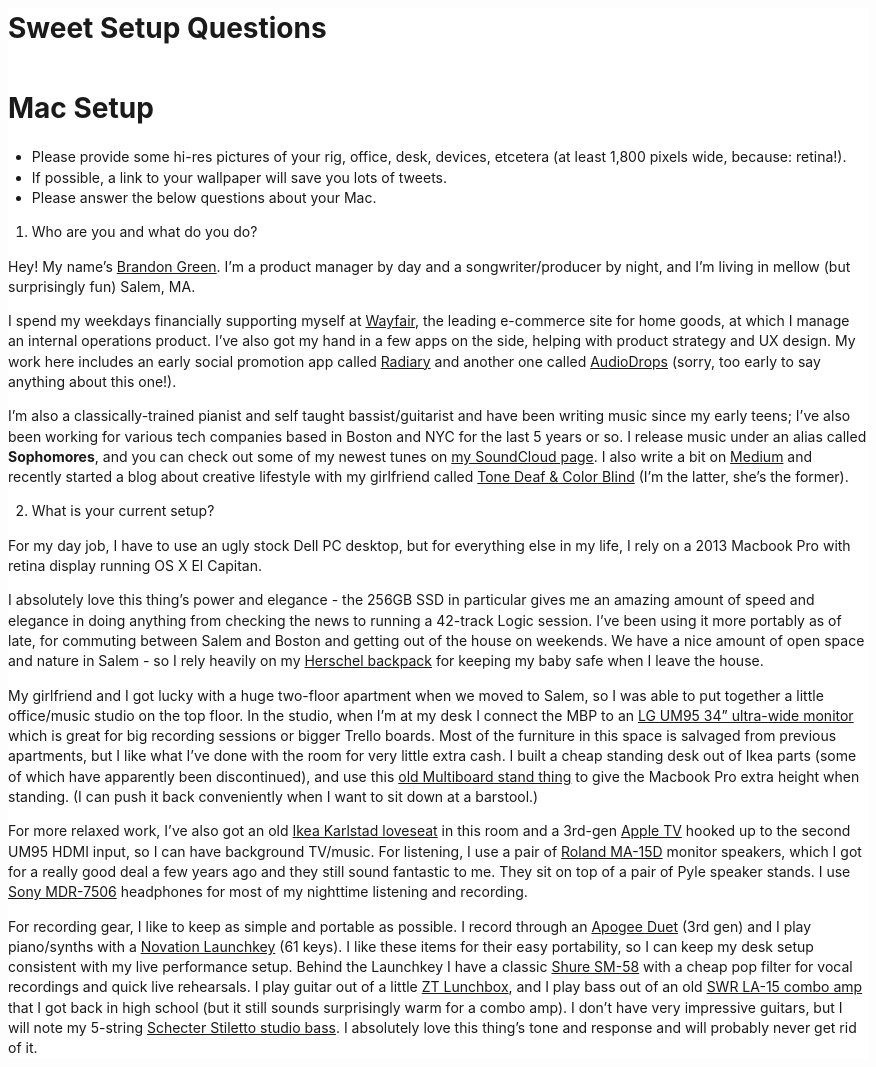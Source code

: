 # Sweet Setup Questions

Mac Setup
===========
* Please provide some hi-res pictures of your rig, office, desk, devices, etcetera (at least 1,800 pixels wide, because: retina!).
* If possible, a link to your wallpaper will save you lots of tweets. 
* Please answer the below questions about your Mac.

1. Who are you and what do you do?

Hey! My name’s [Brandon Green][1]. I’m a product manager by day and a songwriter/producer by night, and I’m living in mellow (but surprisingly fun) Salem, MA. 

I spend my weekdays financially supporting myself at [Wayfair][2], the leading e-commerce site for home goods, at which I manage an internal operations product. I’ve also got my hand in a few apps on the side, helping with product strategy and UX design. My work here includes an early social promotion app called [Radiary][3] and another one called [AudioDrops][4] (sorry, too early to say anything about this one!).

I’m also a classically-trained pianist and self taught bassist/guitarist and have been writing music since my early teens; I’ve also been working for various tech companies based in Boston and NYC for the last 5 years or so. I release music under an alias called **Sophomores**, and you can check out some of my newest tunes on [my SoundCloud page][5]. I also write a bit on [Medium][6] and recently started a blog about creative lifestyle with my girlfriend called [Tone Deaf & Color Blind][7] (I’m the latter, she’s the former).

2. What is your current setup?

For my day job, I have to use an ugly stock Dell PC desktop, but for everything else in my life, I rely on a 2013 Macbook Pro with retina display running OS X El Capitan. 

I absolutely love this thing’s power and elegance - the 256GB SSD in particular gives me an amazing amount of speed and elegance in doing anything from checking the news to running a 42-track Logic session. I’ve been using it more portably as of late, for commuting between Salem and Boston and getting out of the house on weekends. We have a nice amount of open space and nature in Salem - so I rely heavily on my [Herschel backpack][8] for keeping my baby safe when I leave the house.

My girlfriend and I got lucky with a huge two-floor apartment when we moved to Salem, so I was able to put together a little office/music studio on the top floor. In the studio, when I’m at my desk I connect the MBP to an [LG UM95 34” ultra-wide monitor][9] which is great for big recording sessions or bigger Trello boards. Most of the furniture in this space is salvaged from previous apartments, but I like what I’ve done with the room for very little extra cash. I built a cheap standing desk out of Ikea parts (some of which have apparently been discontinued), and use this [old Multiboard stand thing][10] to give the Macbook Pro extra height when standing. (I can push it back conveniently when I want to sit down at a barstool.) 

For more relaxed work, I’ve also got an old [Ikea Karlstad loveseat][11] in this room and a 3rd-gen [Apple TV][12] hooked up to the second UM95 HDMI input, so I can have background TV/music. For listening, I use a pair of [Roland MA-15D][13] monitor speakers, which I got for a really good deal a few years ago and they still sound fantastic to me. They sit on top of a pair of Pyle speaker stands. I use [Sony MDR-7506][14] headphones for most of my nighttime listening and recording. 

For recording gear, I like to keep as simple and portable as possible. I record through an [Apogee Duet][15] (3rd gen) and I play piano/synths with a [Novation Launchkey][16] (61 keys). I like these items for their easy portability, so I can keep my desk setup consistent with my live performance setup. Behind the Launchkey I have a classic [Shure SM-58][17] with a cheap pop filter for vocal recordings and quick live rehearsals. I play guitar out of a little [ZT Lunchbox][18], and I play bass out of an old [SWR LA-15 combo amp][19] that I got back in high school (but it still sounds surprisingly warm for a combo amp). I don’t have very impressive guitars, but I will note my 5-string [Schecter Stiletto studio bass][20]. I absolutely love this thing’s tone and response and will probably never get rid of it.


[1]:	http://brandonlucasgreen.com
[2]:	http://wayfair.com
[3]:	http://radiary.com
[4]:	http://drops.nyc
[5]:	http://soundcloud.com/sphmrs
[6]:	http://medium.com/@brandonlucasgreen
[7]:	http://tonedeafcolorblind.com
[8]:	http://shop.herschelsupply.com/collections/backpacks/products/little-america-backpack-black-12oz-cotton-canvas
[9]:	http://www.lg.com/us/monitors/lg-34UM95-P-ultrawide-monitor
[10]:	http://www.amazon.com/Built-Monitor-Laptop-Stand-built/dp/B009YQOO8U
[11]:	http://www.ikea.com/us/en/catalog/products/S09840535/
[12]:	http://apple.com/tv
[13]:	http://www.roland.com/products/ma-15d/
[14]:	https://pro.sony.com/bbsc/ssr/product-MDR7506/
[15]:	https://www.apogeedigital.com/products/duet
[16]:	https://www.apogeedigital.com/products/duet
[17]:	http://www.shure.com/americas/products/microphones/sm/sm58-vocal-microphone
[18]:	http://www.ztamplifiers.com/products/lunchbox.html
[19]:	http://www.musiciansfriend.com/amplifiers-effects/swr-la15-bass-combo-amplifier
[20]:	http://www.schecterguitars.com/bass/stiletto-studio-5-2013-11-15-detail
[21]:	http://www.amazon.com/Seagate-Expansion-Desktop-External-STBV3000100/dp/B00834SJU8
[22]:	http://www.apple.com/airport-time-capsule/
[23]:	http://www.amazon.com/elago-iphones-Smartphones-Support-FaceTime/dp/B002OLM56K
[24]:	http://tonyhollums.com
[25]:	https://itunes.apple.com/us/album/bushwhack/id263281068
[26]:	http://laviecreative.co
[27]:	https://society6.com/aliciavalericreative
[28]:	http://tonedeafcolorblind.com/wp-content/uploads/LAHaze.jpg
[29]:	http://2doapp.com
[30]:	http://trello.com
[31]:	http://lingsdesigns.com/xccello/
[32]:	http://ulyssesapp.com
[33]:	http://tapbots.com/tweetbot/mac/
[34]:	http://currentformac.com
[35]:	http://reederapp.com/mac/
[36]:	http://feedly.com
[37]:	http://readability.com
[38]:	http://slack.com
[39]:	http://google.com/drive
[40]:	http://panic.com/coda
[41]:	https://itunes.apple.com/us/app/copyfeed-take-control-your/id1011437257?mt=12
[42]:	https://agilebits.com/onepassword
[43]:	https://justgetflux.com
[44]:	http://thesweetsetup.com/apps/easiest-way-to-backup-mac/
[45]:	https://itunes.apple.com/us/app/amphetamine/id937984704?mt=12
[46]:	http://mizage.com/divvy/
[47]:	https://www.alfredapp.com
[48]:	http://propellerheads.se
[49]:	http://www.apple.com/logic-pro/
[50]:	http://apple.com/itunes
[51]:	http://apple.com/music
[52]:	http://2doapp.com
[53]:	http://agiletortoise.com/drafts/
[54]:	http://reederapp.com/ios/
[55]:	http://trello.com
[56]:	http://2doapp.com
[57]:	http://hangouts.google.com
[58]:	http://slack.com
[59]:	http://www.apple.com/ibooks/
[60]:	http://readability.com
[61]:	http://apps.wordpress.com
[62]:	http://panic.com/coda
[63]:	http://loopyapp.com
[64]:	http://www.apple.com/ios/garageband/
[65]:	http://fingerlab.net/portfolio/dm1
[66]:	https://www.propellerheads.se/figure
[67]:	http://periscope.tv
[68]:	http://www.sleepcycle.com
[69]:	https://itunes.apple.com/us/app/steps-pedometer-step-counter/id708359518?mt=8
[70]:	http://opentable.com
[71]:	http://mint.com
[72]:	https://itunes.apple.com/us/app/amazon-app-shop-browse-scan/id297606951?mt=8
[73]:	https://readdle.com/products/scannerpro
[74]:	http://agilebits.com/1password
[75]:	https://www.macstories.net/stories/ipad-air-2-review-why-the-ipad-became-my-main-computer/
[76]:	http://trello.com
[77]:	http://agiletortoise.com/drafts
[78]:	http://ulyssesapp.com
[79]:	https://loopyapp.com
[80]:	http://fingerlab.net/portfolio/dm1
[81]:	http://us.novationmusic.com/launch/launchpad-app
[82]:	https://itunes.apple.com/us/app/fugue-machine-multi-playhead/id1014191410?mt=8
[83]:	http://audiob.us
[84]:	http://trello.com